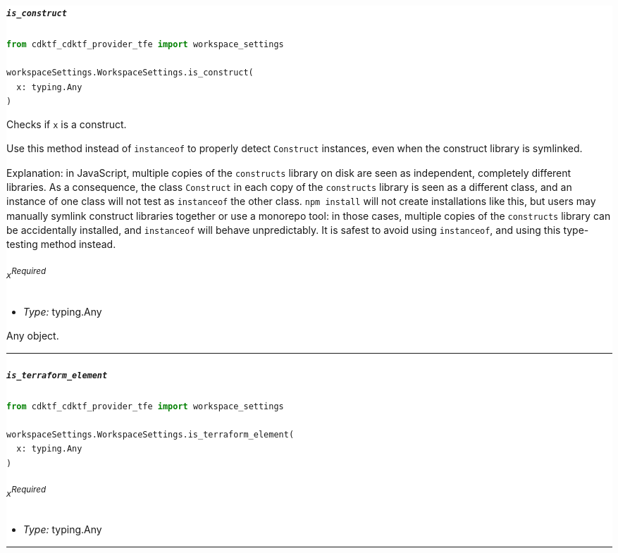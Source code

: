 
##### `is_construct` <a name="is_construct" id="@cdktf/provider-tfe.workspaceSettings.WorkspaceSettings.isConstruct"></a>

```python
from cdktf_cdktf_provider_tfe import workspace_settings

workspaceSettings.WorkspaceSettings.is_construct(
  x: typing.Any
)
```

Checks if `x` is a construct.

Use this method instead of `instanceof` to properly detect `Construct`
instances, even when the construct library is symlinked.

Explanation: in JavaScript, multiple copies of the `constructs` library on
disk are seen as independent, completely different libraries. As a
consequence, the class `Construct` in each copy of the `constructs` library
is seen as a different class, and an instance of one class will not test as
`instanceof` the other class. `npm install` will not create installations
like this, but users may manually symlink construct libraries together or
use a monorepo tool: in those cases, multiple copies of the `constructs`
library can be accidentally installed, and `instanceof` will behave
unpredictably. It is safest to avoid using `instanceof`, and using
this type-testing method instead.

###### `x`<sup>Required</sup> <a name="x" id="@cdktf/provider-tfe.workspaceSettings.WorkspaceSettings.isConstruct.parameter.x"></a>

- *Type:* typing.Any

Any object.

---

##### `is_terraform_element` <a name="is_terraform_element" id="@cdktf/provider-tfe.workspaceSettings.WorkspaceSettings.isTerraformElement"></a>

```python
from cdktf_cdktf_provider_tfe import workspace_settings

workspaceSettings.WorkspaceSettings.is_terraform_element(
  x: typing.Any
)
```

###### `x`<sup>Required</sup> <a name="x" id="@cdktf/provider-tfe.workspaceSettings.WorkspaceSettings.isTerraformElement.parameter.x"></a>

- *Type:* typing.Any

---